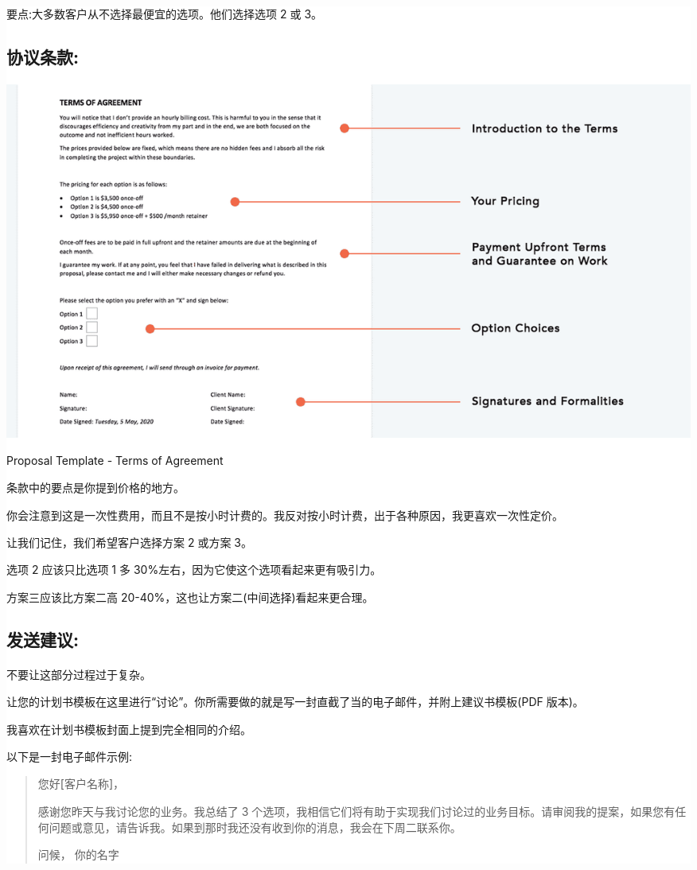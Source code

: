 要点:大多数客户从不选择最便宜的选项。他们选择选项 2 或 3。

## 协议条款:

![proposal-template-pricing-terms](img/6429c4370f6ee79c8b1aef8acc0ce452.png)

Proposal Template - Terms of Agreement

条款中的要点是你提到价格的地方。

你会注意到这是一次性费用，而且不是按小时计费的。我反对按小时计费，出于各种原因，我更喜欢一次性定价。

让我们记住，我们希望客户选择方案 2 或方案 3。

选项 2 应该只比选项 1 多 30%左右，因为它使这个选项看起来更有吸引力。

方案三应该比方案二高 20-40%，这也让方案二(中间选择)看起来更合理。

## 发送建议:

不要让这部分过程过于复杂。

让您的计划书模板在这里进行“讨论”。你所需要做的就是写一封直截了当的电子邮件，并附上建议书模板(PDF 版本)。

我喜欢在计划书模板封面上提到完全相同的介绍。

以下是一封电子邮件示例:

> 您好[客户名称]，
> 
> 感谢您昨天与我讨论您的业务。我总结了 3 个选项，我相信它们将有助于实现我们讨论过的业务目标。请审阅我的提案，如果您有任何问题或意见，请告诉我。如果到那时我还没有收到你的消息，我会在下周二联系你。
> 
> 问候，
> 你的名字
